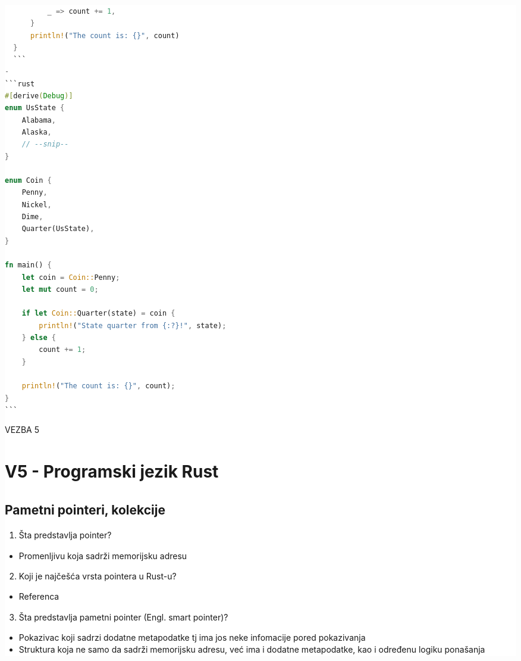 ````rust
          _ => count += 1,
      }
      println!("The count is: {}", count)
  }
  ```
- 
```rust
#[derive(Debug)]
enum UsState {
    Alabama,
    Alaska,
    // --snip--
}

enum Coin {
    Penny,
    Nickel,
    Dime,
    Quarter(UsState),
}

fn main() {
    let coin = Coin::Penny;
    let mut count = 0;
    
    if let Coin::Quarter(state) = coin {
        println!("State quarter from {:?}!", state);
    } else {
        count += 1;
    }
    
    println!("The count is: {}", count);
}
```
````

VEZBA 5

# V5 - Programski jezik Rust

## Pametni pointeri, kolekcije

1. Šta predstavlja pointer?
- Promenljivu koja sadrži memorijsku adresu

2. Koji je najčešća vrsta pointera u Rust-u?
- Referenca

3. Šta predstavlja pametni pointer (Engl. smart pointer)?
- Pokazivac koji sadrzi dodatne metapodatke tj ima jos neke infomacije pored pokazivanja
- Struktura koja ne samo da sadrži memorijsku adresu, već ima i dodatne metapodatke, kao i određenu logiku ponašanja
